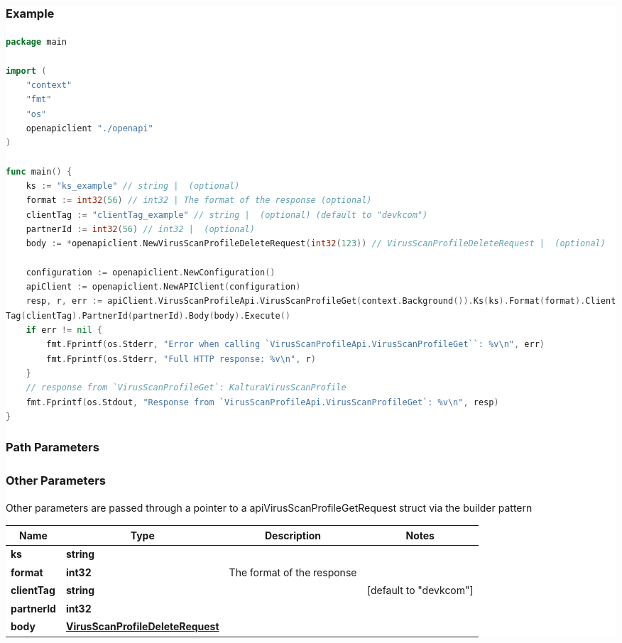 



### Example

```go
package main

import (
    "context"
    "fmt"
    "os"
    openapiclient "./openapi"
)

func main() {
    ks := "ks_example" // string |  (optional)
    format := int32(56) // int32 | The format of the response (optional)
    clientTag := "clientTag_example" // string |  (optional) (default to "devkcom")
    partnerId := int32(56) // int32 |  (optional)
    body := *openapiclient.NewVirusScanProfileDeleteRequest(int32(123)) // VirusScanProfileDeleteRequest |  (optional)

    configuration := openapiclient.NewConfiguration()
    apiClient := openapiclient.NewAPIClient(configuration)
    resp, r, err := apiClient.VirusScanProfileApi.VirusScanProfileGet(context.Background()).Ks(ks).Format(format).ClientTag(clientTag).PartnerId(partnerId).Body(body).Execute()
    if err != nil {
        fmt.Fprintf(os.Stderr, "Error when calling `VirusScanProfileApi.VirusScanProfileGet``: %v\n", err)
        fmt.Fprintf(os.Stderr, "Full HTTP response: %v\n", r)
    }
    // response from `VirusScanProfileGet`: KalturaVirusScanProfile
    fmt.Fprintf(os.Stdout, "Response from `VirusScanProfileApi.VirusScanProfileGet`: %v\n", resp)
}
```

### Path Parameters



### Other Parameters

Other parameters are passed through a pointer to a apiVirusScanProfileGetRequest struct via the builder pattern


Name | Type | Description  | Notes
------------- | ------------- | ------------- | -------------
 **ks** | **string** |  | 
 **format** | **int32** | The format of the response | 
 **clientTag** | **string** |  | [default to &quot;devkcom&quot;]
 **partnerId** | **int32** |  | 
 **body** | [**VirusScanProfileDeleteRequest**](VirusScanProfileDeleteRequest.md) |  | 
